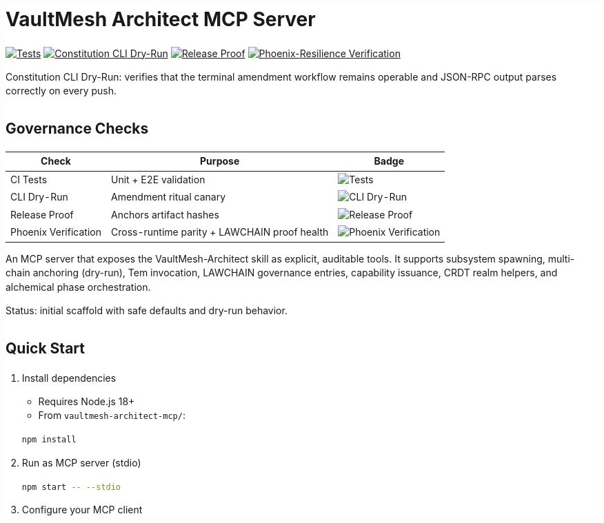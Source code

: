 VaultMesh Architect MCP Server
================================

[![Tests](https://github.com/VaultSovereign/vaultmesh-architect-mcp/actions/workflows/mcp-tests.yml/badge.svg)](https://github.com/VaultSovereign/vaultmesh-architect-mcp/actions/workflows/mcp-tests.yml)
[![Constitution CLI Dry-Run](https://github.com/VaultSovereign/vaultmesh-architect-mcp/actions/workflows/cli-dryrun.yml/badge.svg)](https://github.com/VaultSovereign/vaultmesh-architect-mcp/actions/workflows/cli-dryrun.yml)
[![Release Proof](https://github.com/VaultSovereign/vaultmesh-architect-mcp/actions/workflows/release-proof.yml/badge.svg)](https://github.com/VaultSovereign/vaultmesh-architect-mcp/actions/workflows/release-proof.yml)
[![Phoenix-Resilience Verification](https://github.com/VaultSovereign/vaultmesh-architect-mcp/actions/workflows/phoenix-verify.yml/badge.svg)](https://github.com/VaultSovereign/vaultmesh-architect-mcp/actions/workflows/phoenix-verify.yml)

Constitution CLI Dry-Run: verifies that the terminal amendment workflow remains operable and JSON-RPC output parses correctly on every push.

Governance Checks
-----------------

| Check       | Purpose                 | Badge |
| ----------- | ----------------------- | ----- |
| CI Tests    | Unit + E2E validation   | ![Tests](https://github.com/VaultSovereign/vaultmesh-architect-mcp/actions/workflows/mcp-tests.yml/badge.svg) |
| CLI Dry-Run | Amendment ritual canary | ![CLI Dry-Run](https://github.com/VaultSovereign/vaultmesh-architect-mcp/actions/workflows/cli-dryrun.yml/badge.svg) |
| Release Proof | Anchors artifact hashes | ![Release Proof](https://github.com/VaultSovereign/vaultmesh-architect-mcp/actions/workflows/release-proof.yml/badge.svg) |
| Phoenix Verification | Cross-runtime parity + LAWCHAIN proof health | ![Phoenix Verification](https://github.com/VaultSovereign/vaultmesh-architect-mcp/actions/workflows/phoenix-verify.yml/badge.svg) |

An MCP server that exposes the VaultMesh-Architect skill as explicit, auditable tools. It supports subsystem spawning, multi-chain anchoring (dry-run), Tem invocation, LAWCHAIN governance entries, capability issuance, CRDT realm helpers, and alchemical phase orchestration.

Status: initial scaffold with safe defaults and dry-run behavior.

Quick Start
-----------

1) Install dependencies

   - Requires Node.js 18+
   - From `vaultmesh-architect-mcp/`:

   ```bash
   npm install
   ```

2) Run as MCP server (stdio)

   ```bash
   npm start -- --stdio
   ```

3) Configure your MCP client
